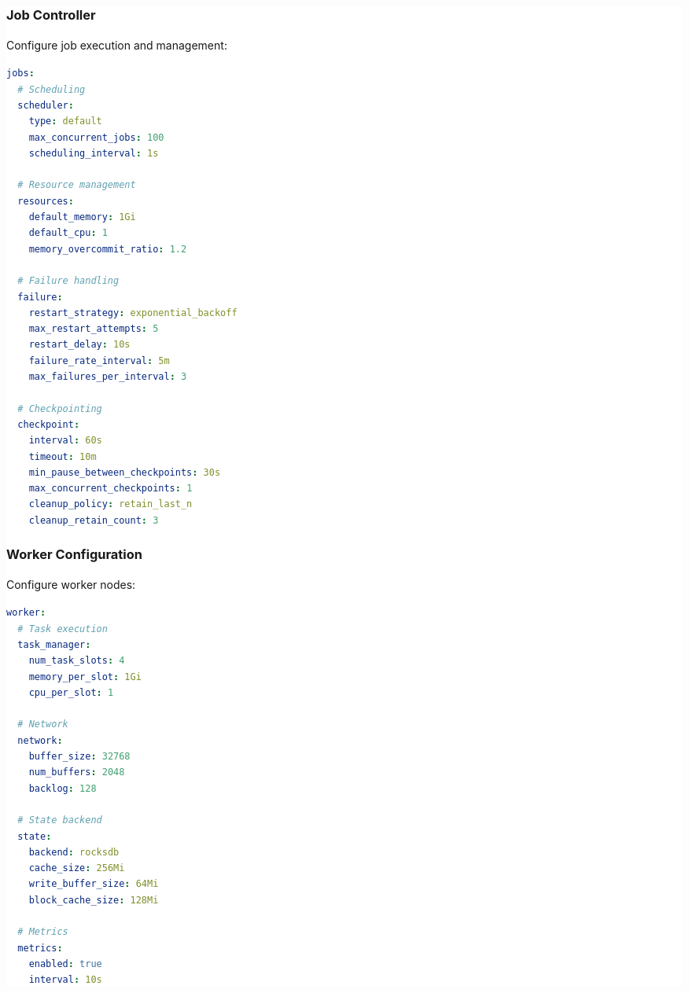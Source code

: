### Job Controller

Configure job execution and management:

```yaml
jobs:
  # Scheduling
  scheduler:
    type: default
    max_concurrent_jobs: 100
    scheduling_interval: 1s
    
  # Resource management
  resources:
    default_memory: 1Gi
    default_cpu: 1
    memory_overcommit_ratio: 1.2
    
  # Failure handling
  failure:
    restart_strategy: exponential_backoff
    max_restart_attempts: 5
    restart_delay: 10s
    failure_rate_interval: 5m
    max_failures_per_interval: 3
    
  # Checkpointing
  checkpoint:
    interval: 60s
    timeout: 10m
    min_pause_between_checkpoints: 30s
    max_concurrent_checkpoints: 1
    cleanup_policy: retain_last_n
    cleanup_retain_count: 3
```

### Worker Configuration

Configure worker nodes:

```yaml
worker:
  # Task execution
  task_manager:
    num_task_slots: 4
    memory_per_slot: 1Gi
    cpu_per_slot: 1
    
  # Network
  network:
    buffer_size: 32768
    num_buffers: 2048
    backlog: 128
    
  # State backend
  state:
    backend: rocksdb
    cache_size: 256Mi
    write_buffer_size: 64Mi
    block_cache_size: 128Mi
    
  # Metrics
  metrics:
    enabled: true
    interval: 10s
```